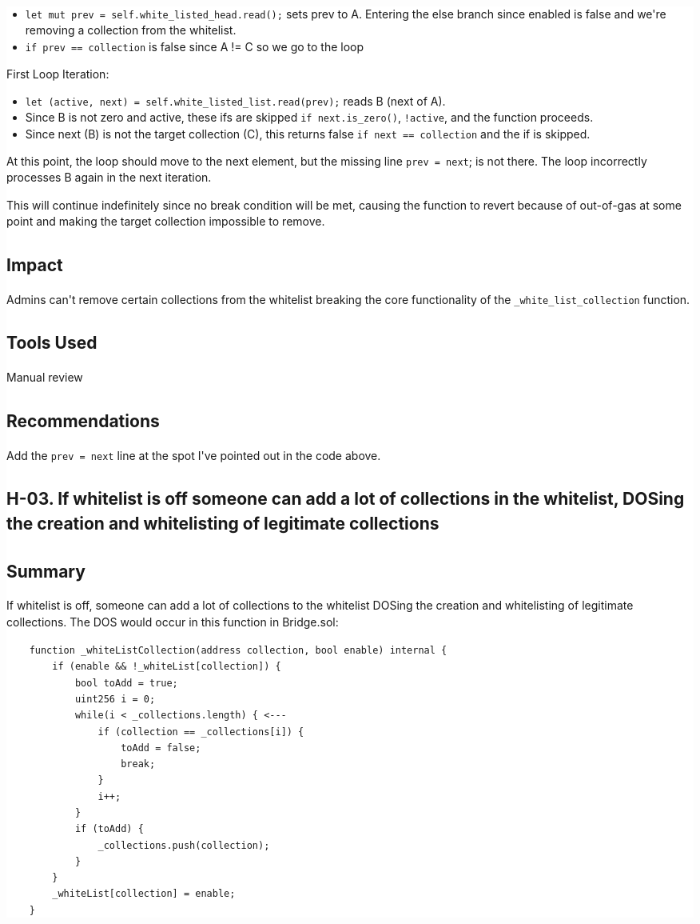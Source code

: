 - `let mut prev = self.white_listed_head.read();` sets prev to A.
Entering the else branch since enabled is false and we're removing a collection from the whitelist.
- `if prev == collection` is false since A != C so we go to the loop

First Loop Iteration:
- `let (active, next) = self.white_listed_list.read(prev);` reads B (next of A).
- Since B is not zero and active, these ifs are skipped `if next.is_zero()`, `!active`, and the function proceeds.
- Since next (B) is not the target collection (C), this returns false `if next == collection` and the if is skipped.

At this point, the loop should move to the next element, but the missing line `prev = next`; is not there.
The loop incorrectly processes B again in the next iteration.

This will continue indefinitely since no break condition will be met, causing the function to revert because of out-of-gas at some point and making the target collection impossible to remove.

## Impact
Admins can't remove certain collections from the whitelist breaking the core functionality of the `_white_list_collection` function.
## Tools Used
Manual review
## Recommendations
Add the `prev = next` line at the spot I've pointed out in the code above.
## <a id='H-03'></a>H-03. If whitelist is off someone can add a lot of collections in the whitelist, DOSing the creation and whitelisting of legitimate collections            



## Summary

If whitelist is off, someone can add a lot of collections to the whitelist DOSing the creation and whitelisting of legitimate collections. The DOS would occur in this function in Bridge.sol:

```Solidity
    function _whiteListCollection(address collection, bool enable) internal {
        if (enable && !_whiteList[collection]) {
            bool toAdd = true;
            uint256 i = 0;
            while(i < _collections.length) { <---
                if (collection == _collections[i]) {
                    toAdd = false;
                    break;
                }
                i++;
            }
            if (toAdd) {
                _collections.push(collection);
            }
        }
        _whiteList[collection] = enable;
    }
```
